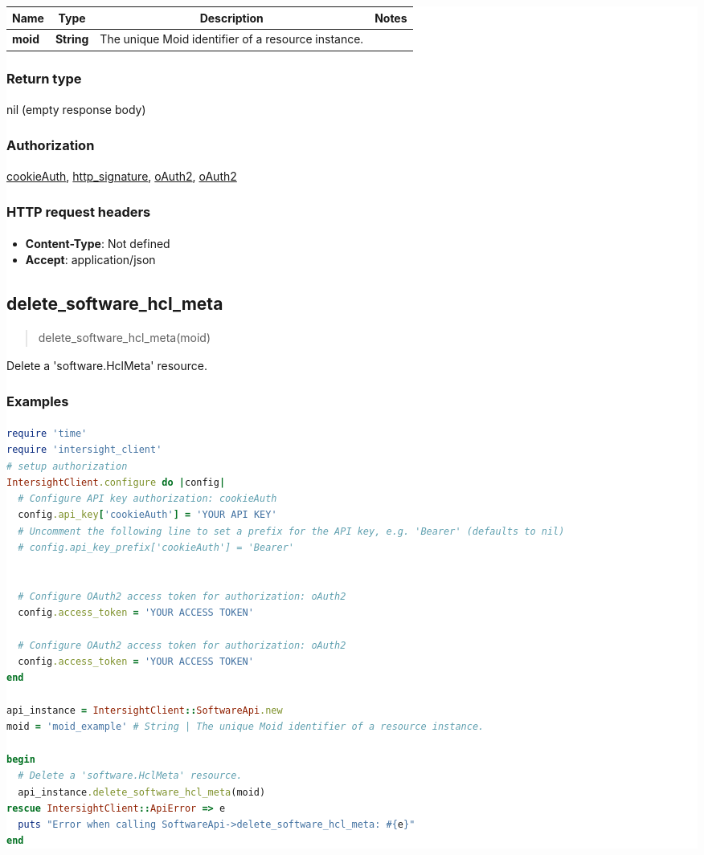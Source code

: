 | Name | Type | Description | Notes |
| ---- | ---- | ----------- | ----- |
| **moid** | **String** | The unique Moid identifier of a resource instance. |  |

### Return type

nil (empty response body)

### Authorization

[cookieAuth](../README.md#cookieAuth), [http_signature](../README.md#http_signature), [oAuth2](../README.md#oAuth2), [oAuth2](../README.md#oAuth2)

### HTTP request headers

- **Content-Type**: Not defined
- **Accept**: application/json


## delete_software_hcl_meta

> delete_software_hcl_meta(moid)

Delete a 'software.HclMeta' resource.

### Examples

```ruby
require 'time'
require 'intersight_client'
# setup authorization
IntersightClient.configure do |config|
  # Configure API key authorization: cookieAuth
  config.api_key['cookieAuth'] = 'YOUR API KEY'
  # Uncomment the following line to set a prefix for the API key, e.g. 'Bearer' (defaults to nil)
  # config.api_key_prefix['cookieAuth'] = 'Bearer'


  # Configure OAuth2 access token for authorization: oAuth2
  config.access_token = 'YOUR ACCESS TOKEN'

  # Configure OAuth2 access token for authorization: oAuth2
  config.access_token = 'YOUR ACCESS TOKEN'
end

api_instance = IntersightClient::SoftwareApi.new
moid = 'moid_example' # String | The unique Moid identifier of a resource instance.

begin
  # Delete a 'software.HclMeta' resource.
  api_instance.delete_software_hcl_meta(moid)
rescue IntersightClient::ApiError => e
  puts "Error when calling SoftwareApi->delete_software_hcl_meta: #{e}"
end
```
